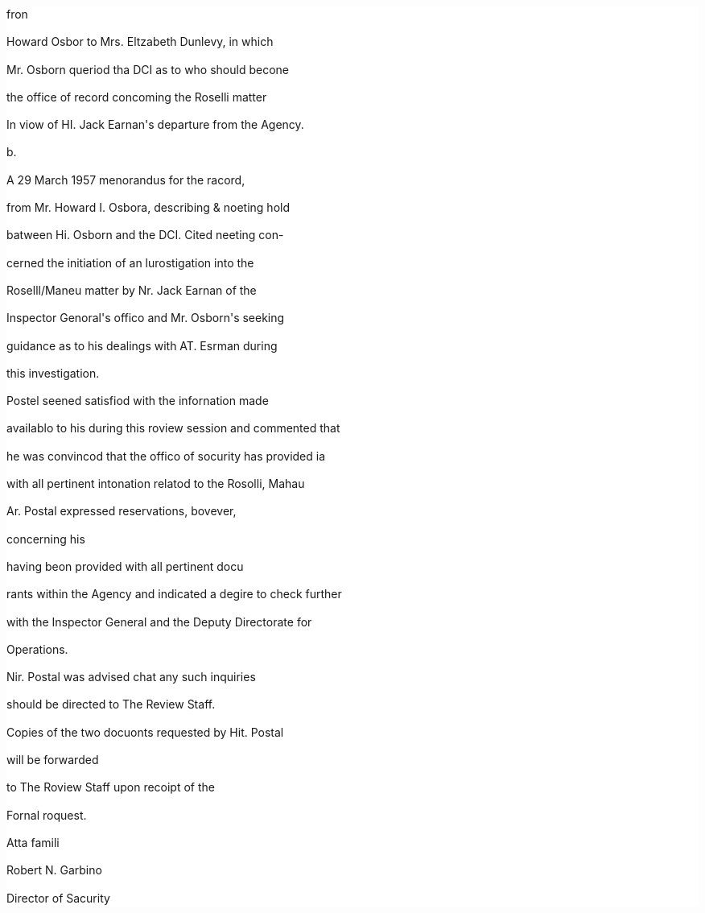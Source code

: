 fron

Howard Osbor to Mrs. Eltzabeth Dunlevy, in which

Mr. Osborn queriod tha DCI as to who should becone

the office of record concoming the Roselli matter

In viow of HI. Jack Earnan's departure from the Agency.

b.

A 29 March 1957 menorandus for the racord,

from Mr. Howard I. Osbora, describing & noeting hold

batween Hi. Osborn and the DCI. Cited neeting con-

cerned the initiation of an lurostigation into the

Roselll/Maneu matter by Nr. Jack Earnan of the

Inspector Genoral's offico and Mr. Osborn's seeking

guidance as to his dealings with AT. Esrman during

this investigation.

Postel seened satisfiod with the infornation made

availablo to his during this roview session and commented that

he was convincod that the offico of socurity has provided ia

with all pertinent intonation relatod to the Rosolli, Mahau

Ar. Postal expressed reservations, bovever,

concerning his

having beon provided with all pertinent docu

rants within the Agency and indicated a degire to check further

with the Inspector General and the Deputy Directorate for

Operations.

Nir. Postal was advised chat any such inquiries

should be directed to The Review Staff.

Copies of the two docuonts requested by Hit. Postal

will be forwarded

to The Roview Staff upon recoipt of the

Fornal roquest.

Atta famili

Robert N. Garbino

Director of Sacurity
